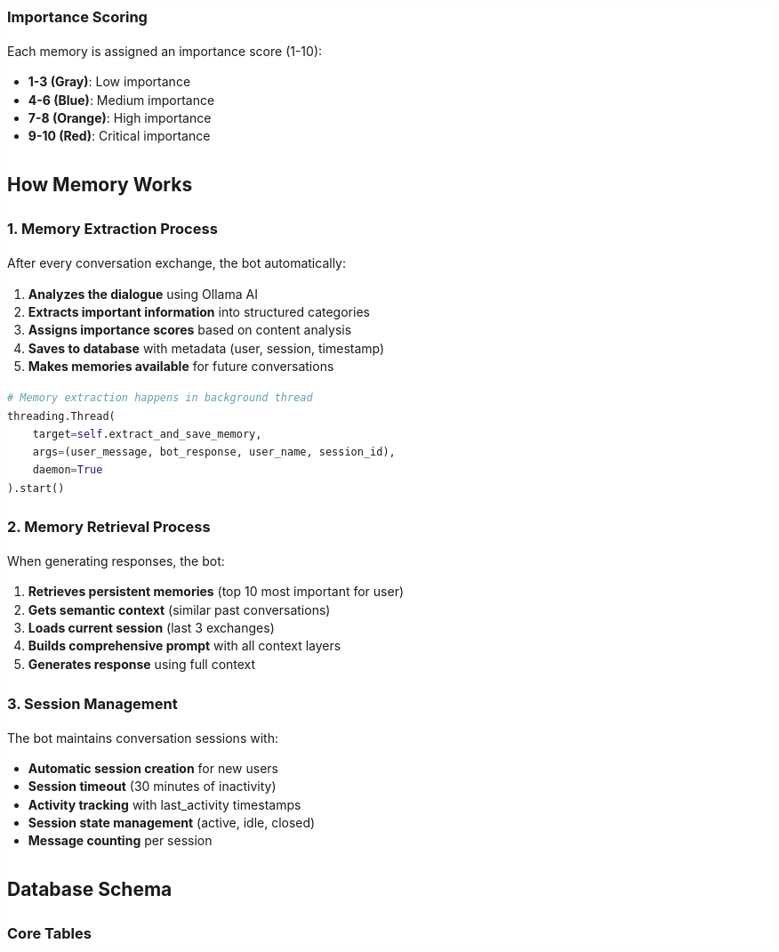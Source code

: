 ### Importance Scoring

Each memory is assigned an importance score (1-10):
- **1-3 (Gray)**: Low importance
- **4-6 (Blue)**: Medium importance  
- **7-8 (Orange)**: High importance
- **9-10 (Red)**: Critical importance

## How Memory Works

### 1. Memory Extraction Process

After every conversation exchange, the bot automatically:

1. **Analyzes the dialogue** using Ollama AI
2. **Extracts important information** into structured categories
3. **Assigns importance scores** based on content analysis
4. **Saves to database** with metadata (user, session, timestamp)
5. **Makes memories available** for future conversations

```python
# Memory extraction happens in background thread
threading.Thread(
    target=self.extract_and_save_memory,
    args=(user_message, bot_response, user_name, session_id),
    daemon=True
).start()
```

### 2. Memory Retrieval Process

When generating responses, the bot:

1. **Retrieves persistent memories** (top 10 most important for user)
2. **Gets semantic context** (similar past conversations)
3. **Loads current session** (last 3 exchanges)
4. **Builds comprehensive prompt** with all context layers
5. **Generates response** using full context

### 3. Session Management

The bot maintains conversation sessions with:

- **Automatic session creation** for new users
- **Session timeout** (30 minutes of inactivity)
- **Activity tracking** with last_activity timestamps
- **Session state management** (active, idle, closed)
- **Message counting** per session

## Database Schema

### Core Tables
